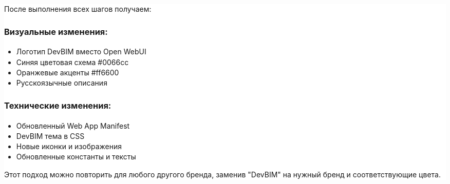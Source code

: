 После выполнения всех шагов получаем:

### Визуальные изменения:
- Логотип DevBIM вместо Open WebUI
- Синяя цветовая схема #0066cc
- Оранжевые акценты #ff6600
- Русскоязычные описания

### Технические изменения:
- Обновленный Web App Manifest
- DevBIM тема в CSS
- Новые иконки и изображения
- Обновленные константы и тексты

Этот подход можно повторить для любого другого бренда, заменив "DevBIM" на нужный бренд и соответствующие цвета.